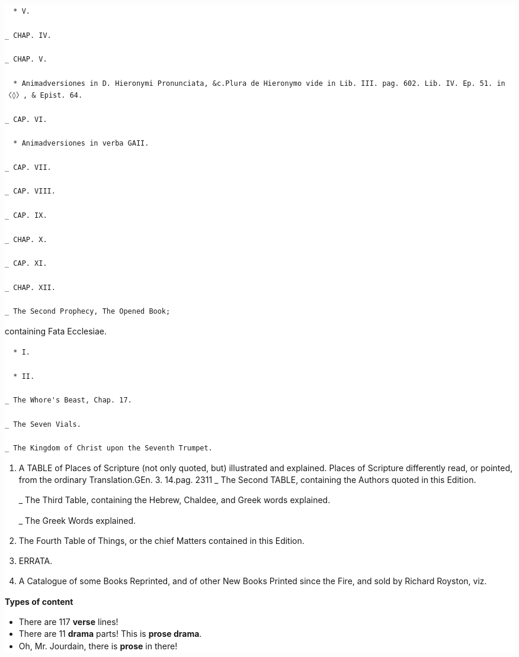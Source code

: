      * V.

    _ CHAP. IV.

    _ CHAP. V.

      * Animadversiones in D. Hieronymi Pronunciata, &c.Plura de Hieronymo vide in Lib. III. pag. 602. Lib. IV. Ep. 51. in 〈◊〉, & Epist. 64.

    _ CAP. VI.

      * Animadversiones in verba GAII.

    _ CAP. VII.

    _ CAP. VIII.

    _ CAP. IX.

    _ CHAP. X.

    _ CAP. XI.

    _ CHAP. XII.

    _ The Second Prophecy, The Opened Book;
containing Fata Ecclesiae.

      * I.

      * II.

    _ The Whore's Beast, Chap. 17.

    _ The Seven Vials.

    _ The Kingdom of Christ upon the Seventh Trumpet.

1. A
TABLE of Places of Scripture (not only quoted, but) illustrated and explained.
Places of Scripture differently read, or pointed, from
the ordinary Translation.GEn. 3. 14.pag. 2311
    _ The Second TABLE, containing the Authors
quoted in this Edition.

    _ The Third Table, containing the Hebrew, Chaldee,
and Greek words explained.

    _ The Greek Words explained.

1. The Fourth Table of Things, or the chief Matters
contained in this Edition.

1. ERRATA.

1. A Catalogue of some Books Reprinted, and of other New Books Printed
since the Fire, and sold by Richard Royston, viz.

**Types of content**

  * There are 117 **verse** lines!
  * There are 11 **drama** parts! This is **prose drama**.
  * Oh, Mr. Jourdain, there is **prose** in there!
